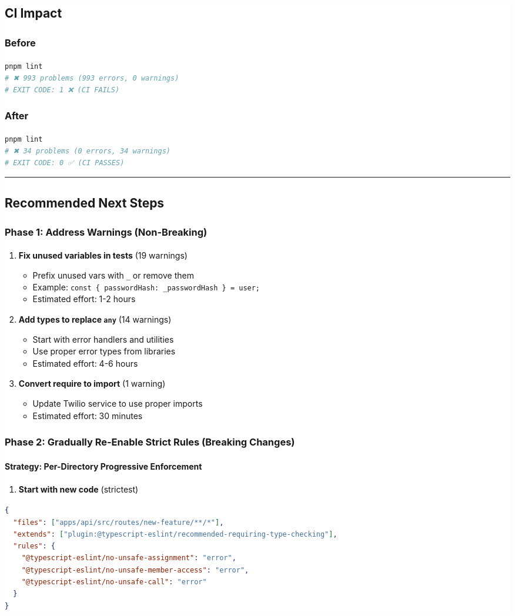 ## CI Impact

### Before

```bash
pnpm lint
# ✖ 993 problems (993 errors, 0 warnings)
# EXIT CODE: 1 ❌ (CI FAILS)
```

### After

```bash
pnpm lint
# ✖ 34 problems (0 errors, 34 warnings)
# EXIT CODE: 0 ✅ (CI PASSES)
```

---

## Recommended Next Steps

### Phase 1: Address Warnings (Non-Breaking)

1. **Fix unused variables in tests** (19 warnings)
   - Prefix unused vars with `_` or remove them
   - Example: `const { passwordHash: _passwordHash } = user;`
   - Estimated effort: 1-2 hours

2. **Add types to replace `any`** (14 warnings)
   - Start with error handlers and utilities
   - Use proper error types from libraries
   - Estimated effort: 4-6 hours

3. **Convert require to import** (1 warning)
   - Update Twilio service to use proper imports
   - Estimated effort: 30 minutes

### Phase 2: Gradually Re-Enable Strict Rules (Breaking Changes)

#### Strategy: Per-Directory Progressive Enforcement

1. **Start with new code** (strictest)

```json
{
  "files": ["apps/api/src/routes/new-feature/**/*"],
  "extends": ["plugin:@typescript-eslint/recommended-requiring-type-checking"],
  "rules": {
    "@typescript-eslint/no-unsafe-assignment": "error",
    "@typescript-eslint/no-unsafe-member-access": "error",
    "@typescript-eslint/no-unsafe-call": "error"
  }
}
```

